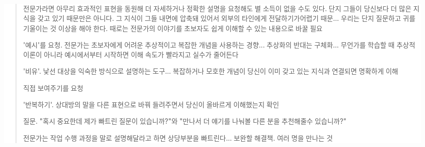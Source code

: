 > 전문가라면 아무리 효과적인 표현을 동원해 더 자세하거나 정확한 설명을 요청해도 별 소득이 없을 수도 있다. 단지 그들이 당신보다 더 많은 지식을 갖고 있기 때문만은 아니다. 그 지식이 그들 내면에 압축돼 있어서 외부의 타인에게 전달하기가어렵기 때문... 우리는 단지 질문하고 귀를 기울이는 것 이상을 해야 한다. 때로는 전문가의 이야기를 초보자도 쉽게 이해할 수 있는 내용으로 바꿀 필요
>
> '예시'를 요청. 전문가는 초보자에게 어려운 추상적이고 복잡한 개념을 사용하는 경향... 추상화의 반대는 구체화... 무언가를 학습할 때 추상적 이론이 아니라 예시에서부터 시작하면 이해 속도가 빨라지고 실수가 줄어든다
>
> '비유'. 낯선 대상을 익숙한 방식으로 설명하는 도구... 복잡하거나 모호한 개념이 당신이 이미 갖고 있는 지식과 연결되면 명확하게 이해
>
> 직접 보여주기를 요청
>
> '반복하기'. 상대방의 말을 다른 표현으로 바꿔 들려주면서 당신이 올바르게 이해했는지 확인
>
> 질문. "혹시 중요한데 제가 빠트린 질문이 있습니까?"와 "만나서 더 얘기를 나눠볼 다른 분을 추천해줄수 있습니까?"
>
> 전문가는 작업 수행 과정을 말로 설명해달라고 하면 상당부분을 빠트린다... 보완할 해결책. 여러 명을 만나는 것
